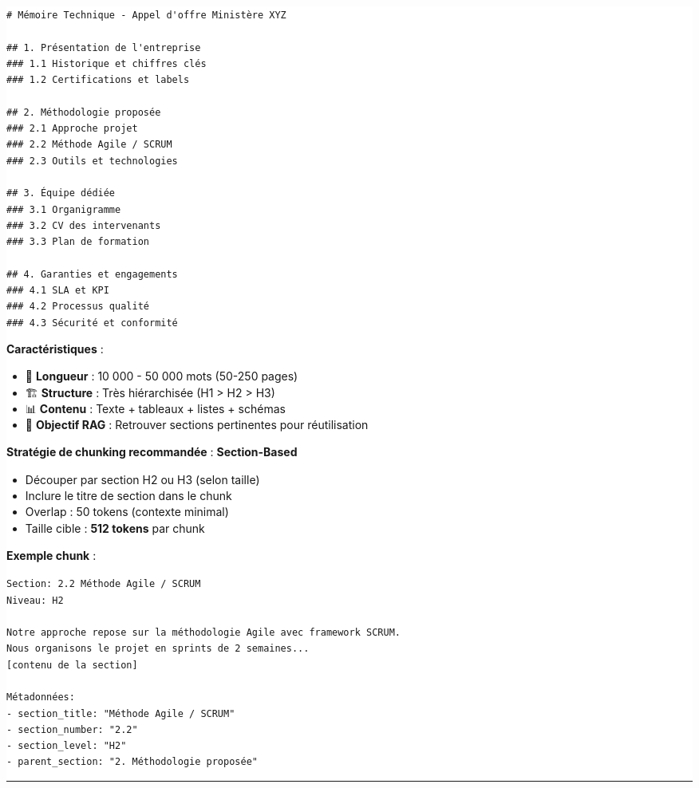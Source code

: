 ```
# Mémoire Technique - Appel d'offre Ministère XYZ

## 1. Présentation de l'entreprise
### 1.1 Historique et chiffres clés
### 1.2 Certifications et labels

## 2. Méthodologie proposée
### 2.1 Approche projet
### 2.2 Méthode Agile / SCRUM
### 2.3 Outils et technologies

## 3. Équipe dédiée
### 3.1 Organigramme
### 3.2 CV des intervenants
### 3.3 Plan de formation

## 4. Garanties et engagements
### 4.1 SLA et KPI
### 4.2 Processus qualité
### 4.3 Sécurité et conformité
```

**Caractéristiques** :

- 📏 **Longueur** : 10 000 - 50 000 mots (50-250 pages)
- 🏗️ **Structure** : Très hiérarchisée (H1 > H2 > H3)
- 📊 **Contenu** : Texte + tableaux + listes + schémas
- 🎯 **Objectif RAG** : Retrouver sections pertinentes pour réutilisation

**Stratégie de chunking recommandée** : **Section-Based**

- Découper par section H2 ou H3 (selon taille)
- Inclure le titre de section dans le chunk
- Overlap : 50 tokens (contexte minimal)
- Taille cible : **512 tokens** par chunk

**Exemple chunk** :

```
Section: 2.2 Méthode Agile / SCRUM
Niveau: H2

Notre approche repose sur la méthodologie Agile avec framework SCRUM.
Nous organisons le projet en sprints de 2 semaines...
[contenu de la section]

Métadonnées:
- section_title: "Méthode Agile / SCRUM"
- section_number: "2.2"
- section_level: "H2"
- parent_section: "2. Méthodologie proposée"
```

---
